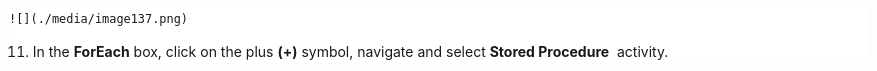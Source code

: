    ![](./media/image137.png)

11. In the **ForEach** box, click on the plus **(+)** symbol, navigate and
    select **Stored Procedure**  activity.
